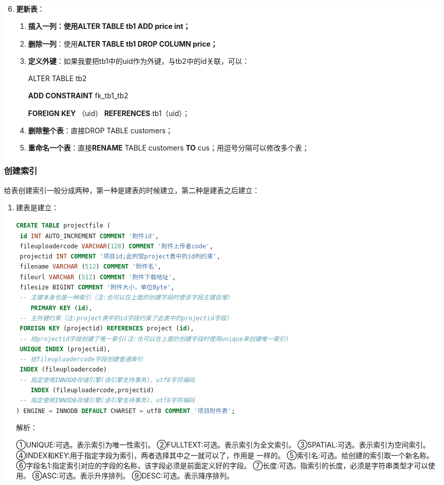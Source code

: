 6. **更新表**：

   1. **插入一列：**使用**ALTER TABLE tb1 ADD price	int；**

   2. **删除一列**：使用**ALTER TABLE tb1 DROP COLUMN price；**

   3. **定义外键**：如果我要把tb1中的uid作为外键，与tb2中的id关联，可以：

      ALTER TABLE tb2

      **ADD CONSTRAINT** fk_tb1_tb2

      **FOREIGN KEY** （uid） **REFERENCES** tb1（uid）；

   4. **删除整个表**：直接DROP TABLE customers；

   5. **重命名一个表**：直接**RENAME** TABLE customers **TO** cus；用逗号分隔可以修改多个表；





### 创建索引

给表创建索引一般分成两种，第一种是建表的时候建立，第二种是建表之后建立：

1. 建表是建立：

   ```sql
   CREATE TABLE projectfile (
   	id INT AUTO_INCREMENT COMMENT '附件id',
   	fileuploadercode VARCHAR(128) COMMENT '附件上传者code',
   	projectid INT COMMENT '项目id;此列受project表中的id列约束',
   	filename VARCHAR (512) COMMENT '附件名',
   	fileurl VARCHAR (512) COMMENT '附件下载地址',
   	filesize BIGINT COMMENT '附件大小，单位Byte',
   	-- 主键本身也是一种索引（注:也可以在上面的创建字段时使该字段主键自增）
       PRIMARY KEY (id),
   	-- 主外键约束（注:project表中的id字段约束了此表中的projectid字段）
   	FOREIGN KEY (projectid) REFERENCES project (id),
   	-- 给projectid字段创建了唯一索引(注:也可以在上面的创建字段时使用unique来创建唯一索引)
   	UNIQUE INDEX (projectid),
   	-- 给fileuploadercode字段创建普通索引
   	INDEX (fileuploadercode)
   	-- 指定使用INNODB存储引擎(该引擎支持事务)、utf8字符编码
       INDEX (fileuploadercode,projectid)
   	-- 指定使用INNODB存储引擎(该引擎支持事务)、utf8字符编码
   ) ENGINE = INNODB DEFAULT CHARSET = utf8 COMMENT '项目附件表';
   ```

   解析：

   ①UNIQUE:可选。表示索引为唯一性索引。
   ②FULLTEXT:可选。表示索引为全文索引。
   ③SPATIAL:可选。表示索引为空间索引。
   ④INDEX和KEY:用于指定字段为索引，两者选择其中之一就可以了，作用是    一样的。
   ⑤索引名:可选。给创建的索引取一个新名称。
   ⑥字段名1:指定索引对应的字段的名称，该字段必须是前面定义好的字段。
   ⑦长度:可选。指索引的长度，必须是字符串类型才可以使用。
   ⑧ASC:可选。表示升序排列。
   ⑨DESC:可选。表示降序排列。
